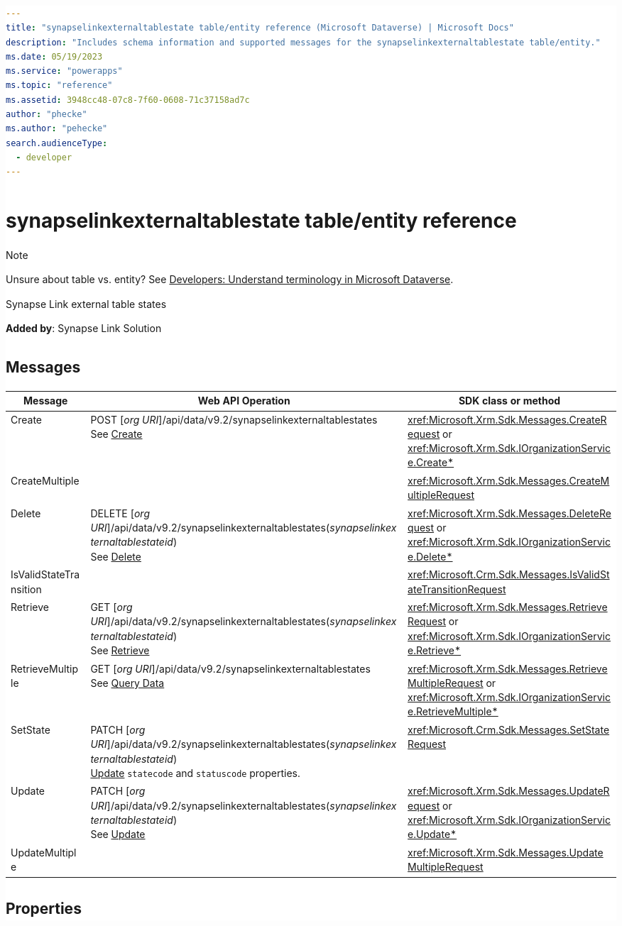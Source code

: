 ```yaml
---
title: "synapselinkexternaltablestate table/entity reference (Microsoft Dataverse) | Microsoft Docs"
description: "Includes schema information and supported messages for the synapselinkexternaltablestate table/entity."
ms.date: 05/19/2023
ms.service: "powerapps"
ms.topic: "reference"
ms.assetid: 3948cc48-07c8-7f60-0608-71c37158ad7c
author: "phecke"
ms.author: "pehecke"
search.audienceType: 
  - developer
---
```


# synapselinkexternaltablestate table/entity reference

> [!NOTE]
> Unsure about table vs. entity? See [Developers: Understand terminology in Microsoft Dataverse](/powerapps/developer/data-platform/understand-terminology).

Synapse Link external table states

**Added by**: Synapse Link Solution


## Messages

|Message|Web API Operation|SDK class or method|
|-|-|-|
|Create|POST [*org URI*]/api/data/v9.2/synapselinkexternaltablestates<br />See [Create](/powerapps/developer/common-data-service/webapi/create-entity-web-api)|<xref:Microsoft.Xrm.Sdk.Messages.CreateRequest> or <br /><xref:Microsoft.Xrm.Sdk.IOrganizationService.Create*>|
|CreateMultiple||<xref:Microsoft.Xrm.Sdk.Messages.CreateMultipleRequest>|
|Delete|DELETE [*org URI*]/api/data/v9.2/synapselinkexternaltablestates(*synapselinkexternaltablestateid*)<br />See [Delete](/powerapps/developer/common-data-service/webapi/update-delete-entities-using-web-api#basic-delete)|<xref:Microsoft.Xrm.Sdk.Messages.DeleteRequest> or <br /><xref:Microsoft.Xrm.Sdk.IOrganizationService.Delete*>|
|IsValidStateTransition|<xref href="Microsoft.Dynamics.CRM.IsValidStateTransition?text=IsValidStateTransition Function" />|<xref:Microsoft.Crm.Sdk.Messages.IsValidStateTransitionRequest>|
|Retrieve|GET [*org URI*]/api/data/v9.2/synapselinkexternaltablestates(*synapselinkexternaltablestateid*)<br />See [Retrieve](/powerapps/developer/common-data-service/webapi/retrieve-entity-using-web-api)|<xref:Microsoft.Xrm.Sdk.Messages.RetrieveRequest> or <br /><xref:Microsoft.Xrm.Sdk.IOrganizationService.Retrieve*>|
|RetrieveMultiple|GET [*org URI*]/api/data/v9.2/synapselinkexternaltablestates<br />See [Query Data](/powerapps/developer/common-data-service/webapi/query-data-web-api)|<xref:Microsoft.Xrm.Sdk.Messages.RetrieveMultipleRequest> or <br /><xref:Microsoft.Xrm.Sdk.IOrganizationService.RetrieveMultiple*>|
|SetState|PATCH [*org URI*]/api/data/v9.2/synapselinkexternaltablestates(*synapselinkexternaltablestateid*)<br />[Update](/powerapps/developer/common-data-service/webapi/update-delete-entities-using-web-api#basic-update) `statecode` and `statuscode` properties.|<xref:Microsoft.Crm.Sdk.Messages.SetStateRequest>|
|Update|PATCH [*org URI*]/api/data/v9.2/synapselinkexternaltablestates(*synapselinkexternaltablestateid*)<br />See [Update](/powerapps/developer/common-data-service/webapi/update-delete-entities-using-web-api#basic-update)|<xref:Microsoft.Xrm.Sdk.Messages.UpdateRequest> or <br /><xref:Microsoft.Xrm.Sdk.IOrganizationService.Update*>|
|UpdateMultiple||<xref:Microsoft.Xrm.Sdk.Messages.UpdateMultipleRequest>|

## Properties
